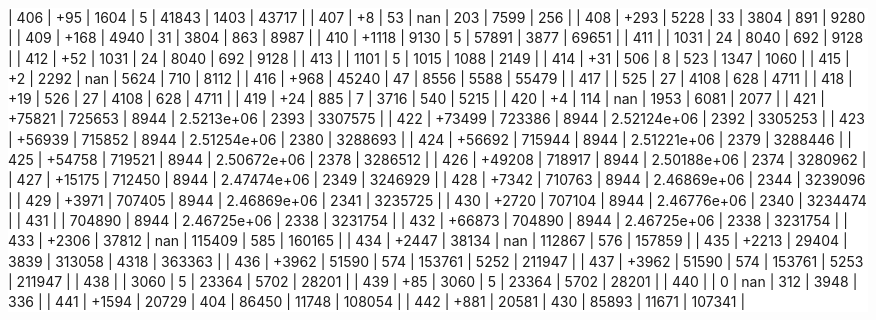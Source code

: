 |  406 |    +95 |   1604           |          5 |  41843           |     1403 |   43717 |
|  407 |     +8 |     53           |        nan |    203           |     7599 |     256 |
|  408 |   +293 |   5228           |         33 |   3804           |      891 |    9280 |
|  409 |   +168 |   4940           |         31 |   3804           |      863 |    8987 |
|  410 |  +1118 |   9130           |          5 |  57891           |     3877 |   69651 |
|  411 |        |   1031           |         24 |   8040           |      692 |    9128 |
|  412 |    +52 |   1031           |         24 |   8040           |      692 |    9128 |
|  413 |        |   1101           |          5 |   1015           |     1088 |    2149 |
|  414 |    +31 |    506           |          8 |    523           |     1347 |    1060 |
|  415 |     +2 |   2292           |        nan |   5624           |      710 |    8112 |
|  416 |   +968 |  45240           |         47 |   8556           |     5588 |   55479 |
|  417 |        |    525           |         27 |   4108           |      628 |    4711 |
|  418 |    +19 |    526           |         27 |   4108           |      628 |    4711 |
|  419 |    +24 |    885           |          7 |   3716           |      540 |    5215 |
|  420 |     +4 |    114           |        nan |   1953           |     6081 |    2077 |
|  421 | +75821 | 725653           |       8944 |      2.5213e+06  |     2393 | 3307575 |
|  422 | +73499 | 723386           |       8944 |      2.52124e+06 |     2392 | 3305253 |
|  423 | +56939 | 715852           |       8944 |      2.51254e+06 |     2380 | 3288693 |
|  424 | +56692 | 715944           |       8944 |      2.51221e+06 |     2379 | 3288446 |
|  425 | +54758 | 719521           |       8944 |      2.50672e+06 |     2378 | 3286512 |
|  426 | +49208 | 718917           |       8944 |      2.50188e+06 |     2374 | 3280962 |
|  427 | +15175 | 712450           |       8944 |      2.47474e+06 |     2349 | 3246929 |
|  428 |  +7342 | 710763           |       8944 |      2.46869e+06 |     2344 | 3239096 |
|  429 |  +3971 | 707405           |       8944 |      2.46869e+06 |     2341 | 3235725 |
|  430 |  +2720 | 707104           |       8944 |      2.46776e+06 |     2340 | 3234474 |
|  431 |        | 704890           |       8944 |      2.46725e+06 |     2338 | 3231754 |
|  432 | +66873 | 704890           |       8944 |      2.46725e+06 |     2338 | 3231754 |
|  433 |  +2306 |  37812           |        nan | 115409           |      585 |  160165 |
|  434 |  +2447 |  38134           |        nan | 112867           |      576 |  157859 |
|  435 |  +2213 |  29404           |       3839 | 313058           |     4318 |  363363 |
|  436 |  +3962 |  51590           |        574 | 153761           |     5252 |  211947 |
|  437 |  +3962 |  51590           |        574 | 153761           |     5253 |  211947 |
|  438 |        |   3060           |          5 |  23364           |     5702 |   28201 |
|  439 |    +85 |   3060           |          5 |  23364           |     5702 |   28201 |
|  440 |        |      0           |        nan |    312           |     3948 |     336 |
|  441 |  +1594 |  20729           |        404 |  86450           |    11748 |  108054 |
|  442 |   +881 |  20581           |        430 |  85893           |    11671 |  107341 |